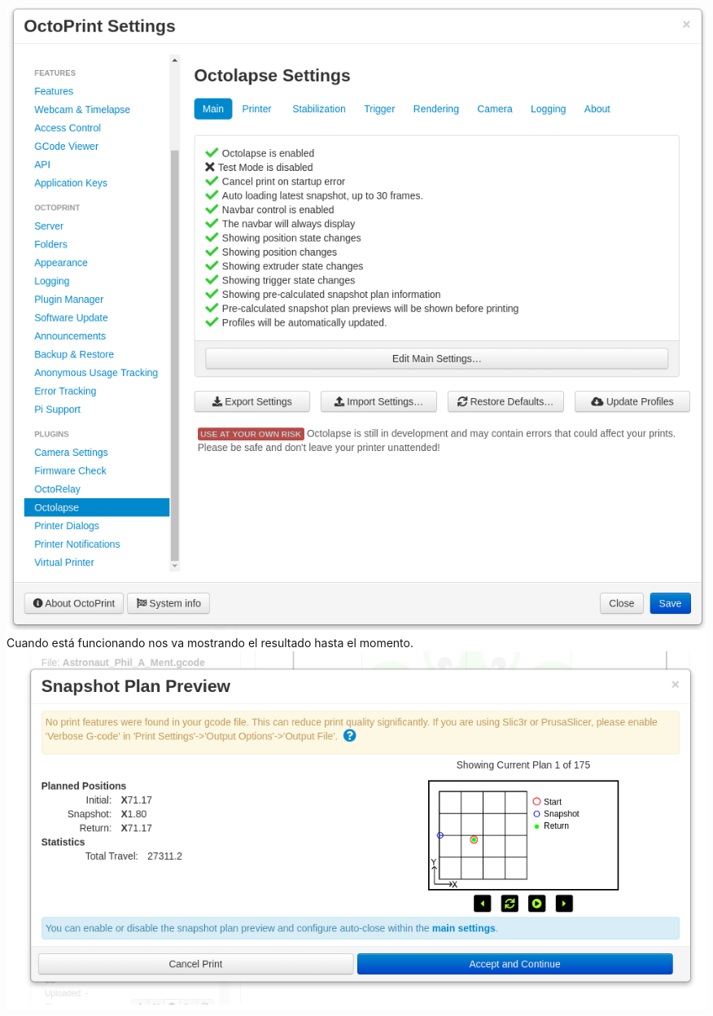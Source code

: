 ![](./images/Oct_octolapse_settings.png)
Cuando está funcionando nos va mostrando el resultado hasta el momento.
![](./images/OCT_octolapse_run.png)